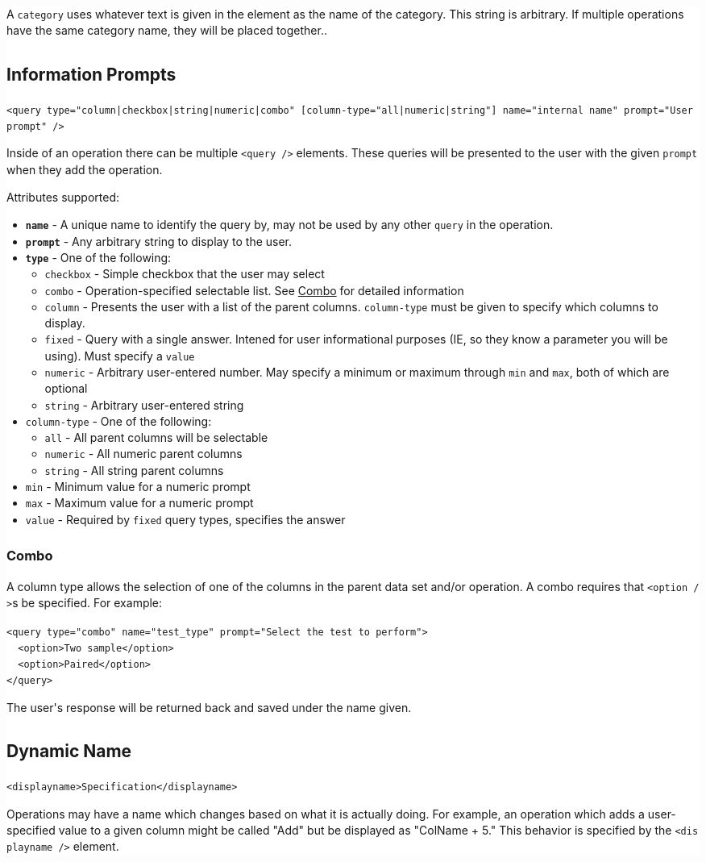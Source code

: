A `category` uses whatever text is given in the element as the name of the category. This string is arbitrary. If multiple operations have the same category name, they will be placed together..

## Information Prompts ##
```
<query type="column|checkbox|string|numeric|combo" [column-type="all|numeric|string"] name="internal name" prompt="User prompt" />
```

Inside of an operation there can be multiple `<query />` elements. These queries will be presented
to the user with the given `prompt` when they add the operation.

Attributes supported:
  * **`name`** - A unique name to identify the query by, may not be used by any other `query` in the operation.
  * **`prompt`** - Any arbitrary string to display to the user.
  * **`type`** - One of the following:
    * `checkbox` - Simple checkbox that the user may select
    * `combo` - Operation-specified selectable list. See [Combo](#Combo.md) for detailed information
    * `column` - Presents the user with a list of the parent columns. `column-type` must be given to specify which columns to display.
    * `fixed` - Query with a single answer. Intened for user informational purposes (IE, so they know a parameter you will be using). Must specify a `value`
    * `numeric` - Arbitrary user-entered number. May specify a minimum or maximum through `min` and `max`, both of which are optional
    * `string` - Arbitrary user-entered string
  * `column-type` - One of the following:
    * `all` - All parent columns will be selectable
    * `numeric` - All numeric parent columns
    * `string` - All string parent columns
  * `min` - Minimum value for a numeric prompt
  * `max` - Maximum value for a numeric prompt
  * `value` - Required by `fixed` query types, specifies the answer

### Combo ###
A column type allows the selection of one of the columns in the parent data set and/or
operation. A combo requires that `<option />`s be specified. For example:
```
<query type="combo" name="test_type" prompt="Select the test to perform">
  <option>Two sample</option>
  <option>Paired</option>
</query>
```

The user's response will be returned back and saved under the name given.

## Dynamic Name ##
```
<displayname>Specification</displayname>
```
Operations may have a name which changes based on what it is actually doing. For example, an operation which adds a user-specified value to a given column might be called "Add" but be displayed as "ColName + 5." This behavior is specified by the `<displayname />` element.
